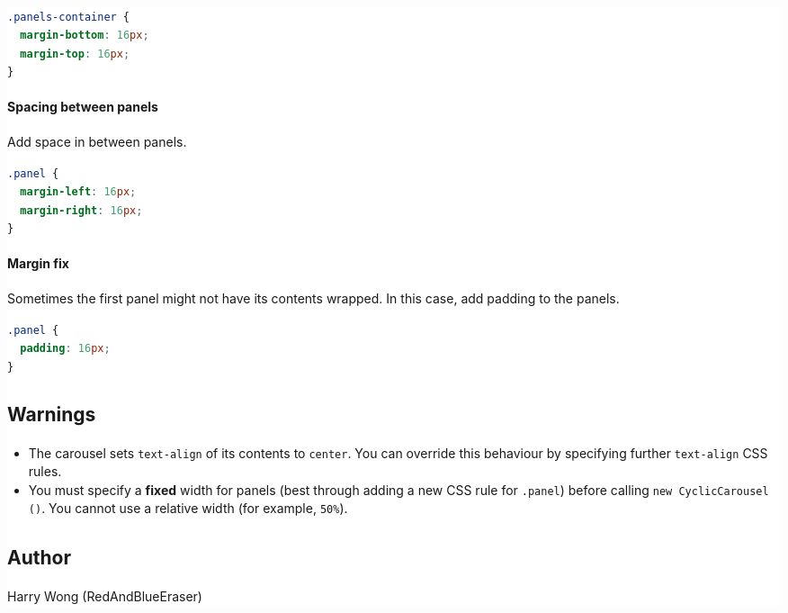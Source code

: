 ```CSS
.panels-container {
  margin-bottom: 16px;
  margin-top: 16px;
}
```

#### Spacing between panels

Add space in between panels.

```CSS
.panel {
  margin-left: 16px;
  margin-right: 16px;
}
```

#### Margin fix

Sometimes the first panel might not have its contents wrapped. In this case, add padding to the panels.

```CSS
.panel {
  padding: 16px;
}
```

## Warnings

- The carousel sets `text-align` of its contents to `center`. You can override this behaviour by specifying further `text-align` CSS rules.
- You must specify a **fixed** width for panels (best through adding a new CSS rule for `.panel`) before calling `new CyclicCarousel()`. You cannot use a relative width (for example, `50%`).

## Author

Harry Wong (RedAndBlueEraser)
